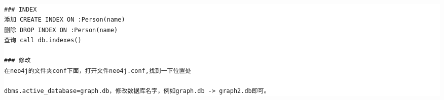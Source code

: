 ```
### INDEX
添加 CREATE INDEX ON :Person(name)
删除 DROP INDEX ON :Person(name)
查询 call db.indexes()

### 修改
在neo4j的文件夹conf下面，打开文件neo4j.conf,找到一下位置处

dbms.active_database=graph.db，修改数据库名字，例如graph.db -> graph2.db即可。

```
